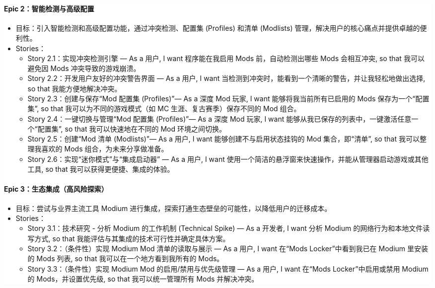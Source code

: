 #### Epic 2：智能检测与高级配置
- 目标：引入智能检测和高级配置功能，通过冲突检测、配置集 (Profiles) 和清单 (Modlists) 管理，解决用户的核心痛点并提供卓越的便利性。
- Stories：
  - Story 2.1：实现冲突检测引擎 — As a 用户, I want 程序能在我启用 Mods 前，自动检测出哪些 Mods 会相互冲突, so that 我可以避免因 Mods 冲突导致的游戏崩溃。
  - Story 2.2：开发用户友好的冲突警告界面 — As a 用户, I want 当检测到冲突时，能看到一个清晰的警告，并让我轻松地做出选择, so that 我能方便地解决冲突。
  - Story 2.3：创建与保存“Mod 配置集 (Profiles)”— As a 深度 Mod 玩家, I want 能够将我当前所有已启用的 Mods 保存为一个“配置集”, so that 我可以为不同的游戏模式（如 MC 生涯、复古赛季）保存不同的 Mod 组合。
  - Story 2.4：一键切换与管理“Mod 配置集 (Profiles)”— As a 深度 Mod 玩家, I want 能够从我已保存的列表中，一键激活任意一个“配置集”, so that 我可以快速地在不同的 Mod 环境之间切换。
  - Story 2.5：创建“Mod 清单 (Modlists)”— As a 用户, I want 能够创建不与启用状态挂钩的 Mod 集合，即“清单”, so that 我可以整理我喜欢的 Mods 组合，为未来分享做准备。
  - Story 2.6：实现“迷你模式”与“集成启动器” — As a 用户, I want 使用一个简洁的悬浮窗来快速操作，并能从管理器启动游戏或其他工具, so that 我可以获得更便捷、集成的体验。

#### Epic 3：生态集成（高风险探索）
- 目标：尝试与业界主流工具 Modium 进行集成，探索打通生态壁垒的可能性，以降低用户的迁移成本。
- Stories：
  - Story 3.1：技术研究 - 分析 Modium 的工作机制 (Technical Spike) — As a 开发者, I want 分析 Modium 的网络行为和本地文件读写方式, so that 我能评估与其集成的技术可行性并确定具体方案。
  - Story 3.2：（条件性）实现 Modium Mod 清单的读取与展示 — As a 用户, I want 在“Mods Locker”中看到我已在 Modium 里安装的 Mods 列表, so that 我可以在一个地方看到我所有的 Mods。
  - Story 3.3：（条件性）实现 Modium Mod 的启用/禁用与优先级管理 — As a 用户, I want 在“Mods Locker”中启用或禁用 Modium 的 Mods，并设置优先级, so that 我可以统一管理所有 Mods 并解决冲突。